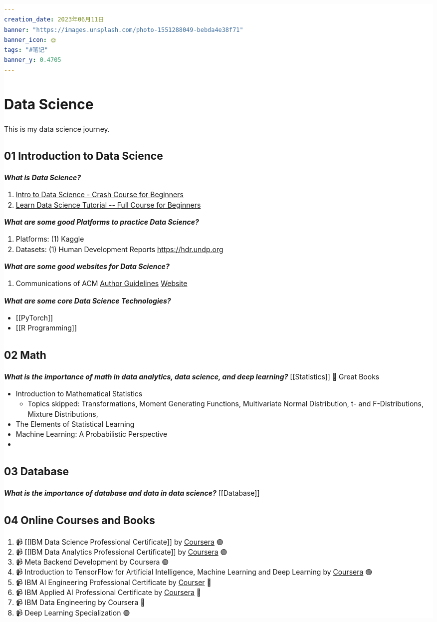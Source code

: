 ```yaml
---
creation_date: 2023年06月11日
banner: "https://images.unsplash.com/photo-1551288049-bebda4e38f71"
banner_icon: 🌞
tags: "#笔记"
banner_y: 0.4705
---
```


# Data Science
This is my data science journey.  

## 01 Introduction to Data Science
***What is Data Science?*** 
1. [Intro to Data Science - Crash Course for Beginners](https://www.youtube.com/watch?v=N6BghzuFLIg) 
2. [Learn Data Science Tutorial -- Full Course for Beginners](https://www.youtube.com/watch?v=ua-CiDNNj30&list=PLWKjhJtqVAblQe2CCWqV4Zy3LY01Z8aF1)

***What are some good Platforms to practice Data Science?***
1. Platforms: (1) Kaggle
2. Datasets: (1) Human Development Reports https://hdr.undp.org 

***What are some good websites for Data Science?***
1. Communications of ACM [Author Guidelines](https://cacm.acm.org/system/assets/0003/8233/082520_Author_Guidelines_CACM.pdf) [Website](https://cacm.acm.org)

***What are some core Data Science Technologies?***
- [[PyTorch]]
- [[R Programming]]

## 02 Math
***What is the importance of math in data analytics, data science, and deep learning?***
[[Statistics]]
📖 Great Books
- Introduction to Mathematical Statistics
	- Topics skipped: Transformations, Moment Generating Functions, Multivariate Normal Distribution, t- and F-Distributions, Mixture Distributions,
- The Elements of Statistical Learning
- Machine Learning: A Probabilistic Perspective
- 
## 03 Database
***What is the importance of database and data in data science?***
[[Database]]
## 04 Online Courses and Books 
1. 📹 [[IBM Data Science Professional Certificate]]  by [Coursera](https://www.coursera.org/professional-certificates/ibm-data-science)  🟢
2. 📹 [[IBM Data Analytics Professional Certificate]] by [Coursera](https://www.coursera.org/professional-certificates/ibm-data-analyst) 🟢
3. 📹 Meta Backend Development by Coursera 🟢
4. 📹 Introduction to TensorFlow for Artificial Intelligence, Machine Learning and Deep Learning by [Coursera](https://www.coursera.org/learn/introduction-tensorflow) 🟢
5. 📹 IBM AI Engineering Professional Certificate by [Courser](https://www.coursera.org/professional-certificates/ai-engineer) 🔴
6. 📹 IBM Applied AI Professional Certificate by [Coursera](https://www.coursera.org/professional-certificates/applied-artifical-intelligence-ibm-watson-ai)  🔴
7. 📹 IBM Data Engineering by Coursera  🔴
8. 📹 Deep Learning Specialization  🟢